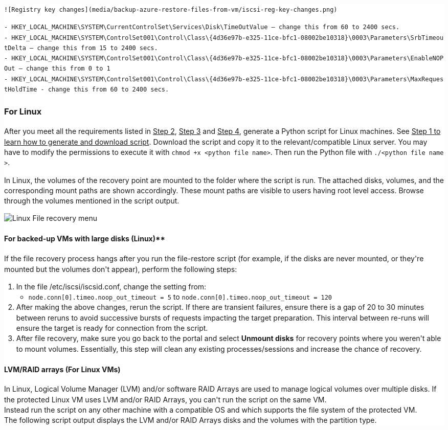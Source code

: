     ![Registry key changes](media/backup-azure-restore-files-from-vm/iscsi-reg-key-changes.png)

```registry
- HKEY_LOCAL_MACHINE\SYSTEM\CurrentControlSet\Services\Disk\TimeOutValue – change this from 60 to 2400 secs.
- HKEY_LOCAL_MACHINE\SYSTEM\ControlSet001\Control\Class\{4d36e97b-e325-11ce-bfc1-08002be10318}\0003\Parameters\SrbTimeoutDelta – change this from 15 to 2400 secs.
- HKEY_LOCAL_MACHINE\SYSTEM\ControlSet001\Control\Class\{4d36e97b-e325-11ce-bfc1-08002be10318}\0003\Parameters\EnableNOPOut – change this from 0 to 1
- HKEY_LOCAL_MACHINE\SYSTEM\ControlSet001\Control\Class\{4d36e97b-e325-11ce-bfc1-08002be10318}\0003\Parameters\MaxRequestHoldTime - change this from 60 to 2400 secs.
```

### For Linux

After you meet all the requirements listed in [Step 2](#step-2-ensure-the-machine-meets-the-requirements-before-executing-the-script), [Step 3](#step-3-os-requirements-to-successfully-run-the-script) and [Step 4](#step-4-access-requirements-to-successfully-run-the-script), generate a Python script for Linux machines. See [Step 1 to learn how to generate and download script](#step-1-generate-and-download-script-to-browse-and-recover-files). Download the script and copy it to the relevant/compatible Linux server. You may have to modify the permissions to execute it with ```chmod +x <python file name>```. Then run the Python file with ```./<python file name>```.


In Linux, the volumes of the recovery point are mounted to the folder where the script is run. The attached disks, volumes, and the corresponding mount paths are shown accordingly. These mount paths are visible to users having root level access. Browse through the volumes mentioned in the script output.

  ![Linux File recovery menu](./media/backup-azure-restore-files-from-vm/linux-mount-paths.png)


#### For backed-up VMs with large disks (Linux)**

If the file recovery process hangs after you run the file-restore script (for example, if the disks are never mounted, or they're mounted but the volumes don't appear), perform the following  steps:

1. In the file /etc/iscsi/iscsid.conf, change the setting from:
    - `node.conn[0].timeo.noop_out_timeout = 5`  to `node.conn[0].timeo.noop_out_timeout = 120`
2. After making the above changes, rerun the script. If there are transient failures, ensure there is a gap of 20 to 30 minutes between reruns to avoid successive bursts of requests impacting the target preparation. This interval between re-runs will ensure the target is ready for connection from the script.
3. After file recovery, make sure you go back to the portal and select **Unmount disks** for recovery points where you weren't able to mount volumes. Essentially, this step will clean any existing processes/sessions and increase the chance of recovery.


#### LVM/RAID arrays (For Linux VMs)

In Linux, Logical Volume Manager (LVM) and/or software RAID Arrays are used to manage logical volumes over multiple disks. If the protected Linux VM uses LVM and/or RAID Arrays, you can't run the script on the same VM.<br>
Instead run the script on any other machine with a compatible OS and which supports the file system of the protected VM.<br>
The following script output displays the LVM and/or RAID Arrays disks and the volumes with the partition type.
